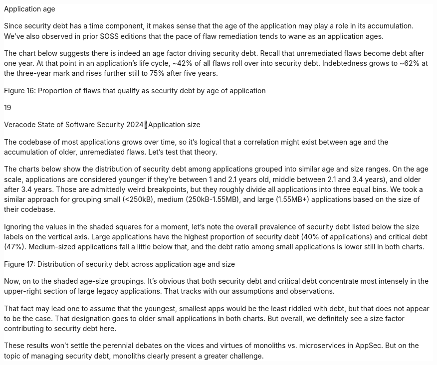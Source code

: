 Application age

Since security debt has a time component, it makes sense that 
the age of the application may play a role in its accumulation. 
We’ve also observed in prior SOSS editions that the pace of 
flaw remediation tends to wane as an application ages. 

The chart below suggests there is indeed an age factor driving 
security debt. Recall that unremediated flaws become debt after 
one year. At that point in an application’s life cycle, \~42% of all 
flaws roll over into security debt. Indebtedness grows to \~62% at 
the three\-year mark and rises further still to 75% after five years.

Figure 16: Proportion of flaws that qualify as security debt by age of application

19

Veracode State of Software Security 2024Application size

The codebase of most applications grows over time, so it’s logical that a correlation might exist between age and the accumulation of 
older, unremediated flaws. Let’s test that theory.

The charts below show the distribution of security debt among applications grouped into similar age and size ranges. On the age 
scale, applications are considered younger if they’re between 1 and 2\.1 years old, middle between 2\.1 and 3\.4 years), and older 
after 3\.4 years. Those are admittedly weird breakpoints, but they roughly divide all applications into three equal bins. We took a 
similar approach for grouping small (\<250kB), medium (250kB\-1\.55MB), and large (1\.55MB\+) applications based on the size of their 
codebase.

Ignoring the values in the shaded squares for a moment, let’s note the overall prevalence of security debt listed below the size labels 
on the vertical axis. Large applications have the highest proportion of security debt (40% of applications) and critical debt (47%). 
Medium\-sized applications fall a little below that, and the debt ratio among small applications is lower still in both charts. 

Figure 17: Distribution of security debt across application age and size

Now, on to the shaded age\-size groupings. It’s obvious that both security debt and critical debt concentrate most intensely in the 
upper\-right section of large legacy applications. That tracks with our assumptions and observations.

That fact may lead one to assume that the youngest, smallest apps would be the least riddled with debt, but that does not appear to 
be the case. That designation goes to older small applications in both charts. But overall, we definitely see a size factor contributing 
to security debt here.

These results won’t settle the perennial debates on the vices and virtues of monoliths vs. microservices in AppSec. But on the topic 
of managing security debt, monoliths clearly present a greater challenge.
